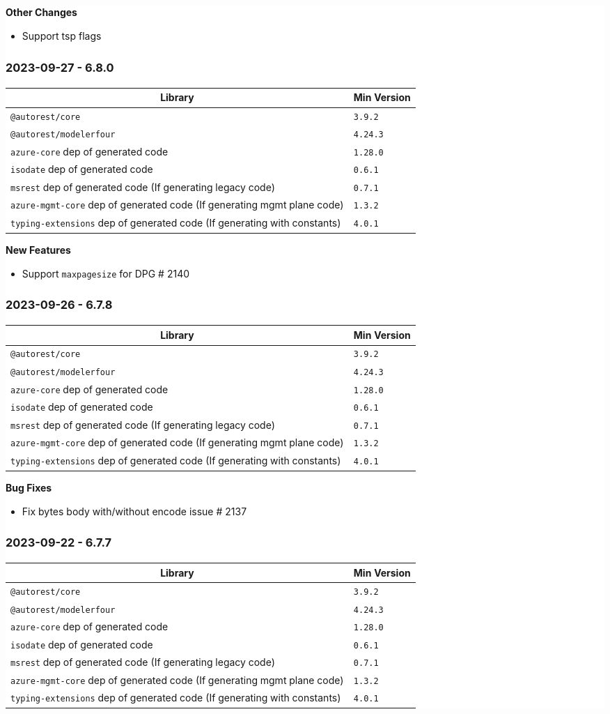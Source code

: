 **Other Changes**

- Support tsp flags

### 2023-09-27 - 6.8.0

| Library                                                                  | Min Version |
| ------------------------------------------------------------------------ | ----------- |
| `@autorest/core`                                                         | `3.9.2`     |
| `@autorest/modelerfour`                                                  | `4.24.3`    |
| `azure-core` dep of generated code                                       | `1.28.0`    |
| `isodate` dep of generated code                                          | `0.6.1`     |
| `msrest` dep of generated code (If generating legacy code)               | `0.7.1`     |
| `azure-mgmt-core` dep of generated code (If generating mgmt plane code)  | `1.3.2`     |
| `typing-extensions` dep of generated code (If generating with constants) | `4.0.1`     |

**New Features**

- Support `maxpagesize` for DPG # 2140

### 2023-09-26 - 6.7.8

| Library                                                                  | Min Version |
| ------------------------------------------------------------------------ | ----------- |
| `@autorest/core`                                                         | `3.9.2`     |
| `@autorest/modelerfour`                                                  | `4.24.3`    |
| `azure-core` dep of generated code                                       | `1.28.0`    |
| `isodate` dep of generated code                                          | `0.6.1`     |
| `msrest` dep of generated code (If generating legacy code)               | `0.7.1`     |
| `azure-mgmt-core` dep of generated code (If generating mgmt plane code)  | `1.3.2`     |
| `typing-extensions` dep of generated code (If generating with constants) | `4.0.1`     |

**Bug Fixes**

- Fix bytes body with/without encode issue # 2137

### 2023-09-22 - 6.7.7

| Library                                                                  | Min Version |
| ------------------------------------------------------------------------ | ----------- |
| `@autorest/core`                                                         | `3.9.2`     |
| `@autorest/modelerfour`                                                  | `4.24.3`    |
| `azure-core` dep of generated code                                       | `1.28.0`    |
| `isodate` dep of generated code                                          | `0.6.1`     |
| `msrest` dep of generated code (If generating legacy code)               | `0.7.1`     |
| `azure-mgmt-core` dep of generated code (If generating mgmt plane code)  | `1.3.2`     |
| `typing-extensions` dep of generated code (If generating with constants) | `4.0.1`     |
